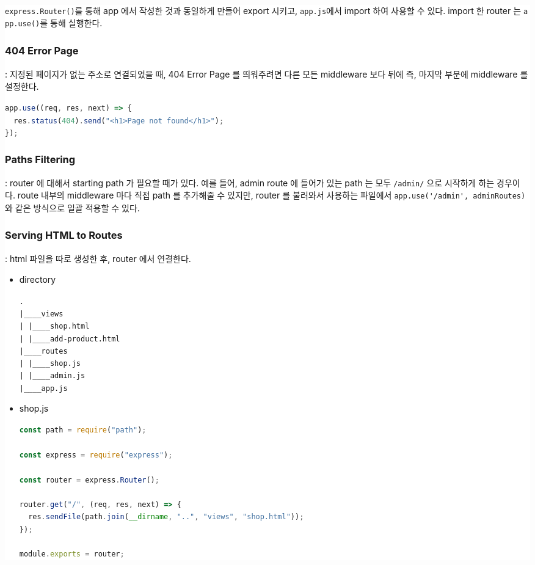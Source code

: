 `express.Router()`를 통해 app 에서 작성한 것과 동일하게 만들어 export 시키고, `app.js`에서 import 하여 사용할 수 있다.
import 한 router 는 `app.use()`를 통해 실행한다.



### 404 Error Page

: 지정된 페이지가 없는 주소로 연결되었을 때, 404 Error Page 를 띄워주려면 다른 모든 middleware 보다 뒤에 즉, 마지막 부분에 middleware 를 설정한다.

```javascript
app.use((req, res, next) => {
  res.status(404).send("<h1>Page not found</h1>");
});
```



### Paths Filtering

: router 에 대해서 starting path 가 필요할 때가 있다.
예를 들어, admin route 에 들어가 있는 path 는 모두 `/admin/` 으로 시작하게 하는 경우이다.
route 내부의 middleware 마다 직접 path 를 추가해줄 수 있지만, router 를 불러와서 사용하는 파일에서 `app.use('/admin', adminRoutes)`와 같은 방식으로 일괄 적용할 수 있다.



### Serving HTML to Routes

: html 파일을 따로 생성한 후, router 에서 연결한다.

* directory

  ```
  .
  |____views
  | |____shop.html
  | |____add-product.html
  |____routes
  | |____shop.js
  | |____admin.js
  |____app.js
  ```

* shop.js

  ```javascript
  const path = require("path");
  
  const express = require("express");
  
  const router = express.Router();
  
  router.get("/", (req, res, next) => {
    res.sendFile(path.join(__dirname, "..", "views", "shop.html"));
  });
  
  module.exports = router;
  ```
